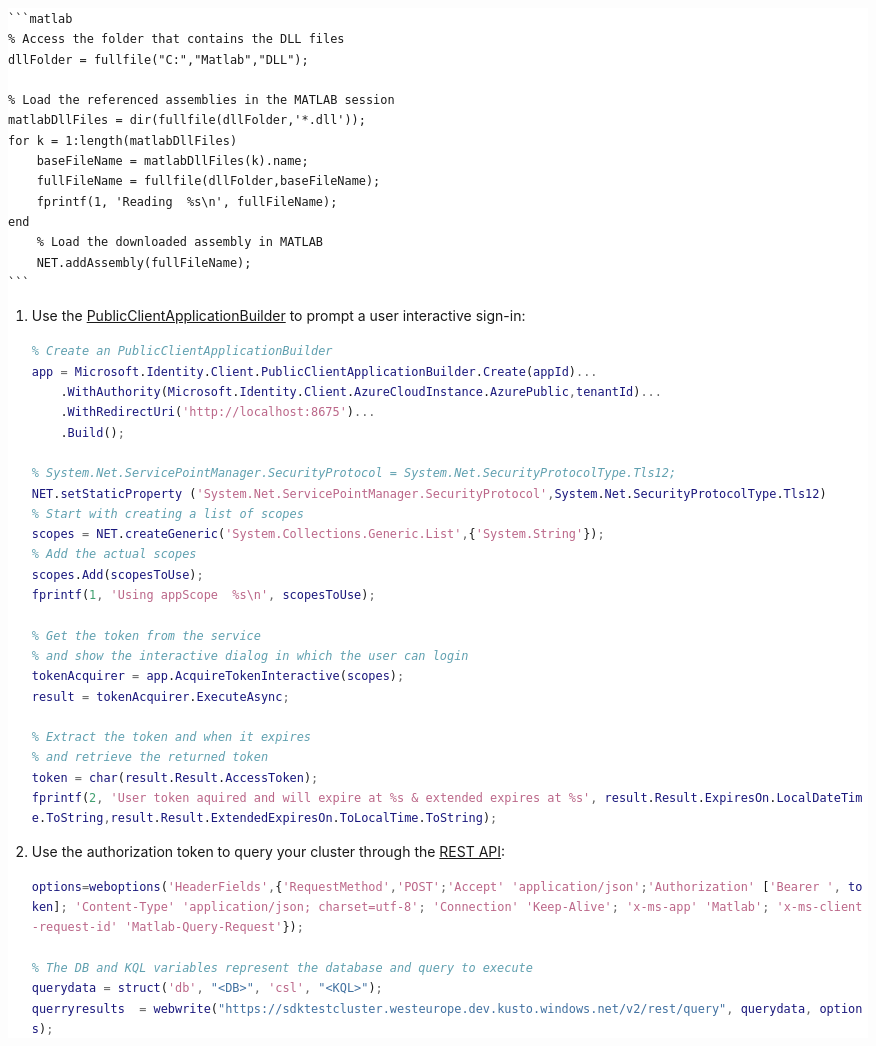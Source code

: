     ```matlab
    % Access the folder that contains the DLL files
    dllFolder = fullfile("C:","Matlab","DLL");
    
    % Load the referenced assemblies in the MATLAB session
    matlabDllFiles = dir(fullfile(dllFolder,'*.dll'));
    for k = 1:length(matlabDllFiles)
        baseFileName = matlabDllFiles(k).name;
        fullFileName = fullfile(dllFolder,baseFileName);
        fprintf(1, 'Reading  %s\n', fullFileName);
    end
        % Load the downloaded assembly in MATLAB
        NET.addAssembly(fullFileName);
    ```

1. Use the [PublicClientApplicationBuilder](/dotnet/api/microsoft.identity.client.publicclientapplicationbuilder) to prompt a user interactive sign-in:

    ```matlab
    % Create an PublicClientApplicationBuilder
    app = Microsoft.Identity.Client.PublicClientApplicationBuilder.Create(appId)...
        .WithAuthority(Microsoft.Identity.Client.AzureCloudInstance.AzurePublic,tenantId)...
        .WithRedirectUri('http://localhost:8675')...
        .Build();

    % System.Net.ServicePointManager.SecurityProtocol = System.Net.SecurityProtocolType.Tls12;
    NET.setStaticProperty ('System.Net.ServicePointManager.SecurityProtocol',System.Net.SecurityProtocolType.Tls12)
    % Start with creating a list of scopes
    scopes = NET.createGeneric('System.Collections.Generic.List',{'System.String'});
    % Add the actual scopes
    scopes.Add(scopesToUse);
    fprintf(1, 'Using appScope  %s\n', scopesToUse);
    
    % Get the token from the service
    % and show the interactive dialog in which the user can login
    tokenAcquirer = app.AcquireTokenInteractive(scopes);
    result = tokenAcquirer.ExecuteAsync;
    
    % Extract the token and when it expires
    % and retrieve the returned token
    token = char(result.Result.AccessToken);
    fprintf(2, 'User token aquired and will expire at %s & extended expires at %s', result.Result.ExpiresOn.LocalDateTime.ToString,result.Result.ExtendedExpiresOn.ToLocalTime.ToString);
    ```

1. Use the authorization token to query your cluster through the [REST API](/kusto/api/rest/index?view=azure-data-explorer&preserve-view=true):

    ```matlab
    options=weboptions('HeaderFields',{'RequestMethod','POST';'Accept' 'application/json';'Authorization' ['Bearer ', token]; 'Content-Type' 'application/json; charset=utf-8'; 'Connection' 'Keep-Alive'; 'x-ms-app' 'Matlab'; 'x-ms-client-request-id' 'Matlab-Query-Request'});

    % The DB and KQL variables represent the database and query to execute
    querydata = struct('db', "<DB>", 'csl', "<KQL>");
    querryresults  = webwrite("https://sdktestcluster.westeurope.dev.kusto.windows.net/v2/rest/query", querydata, options);
